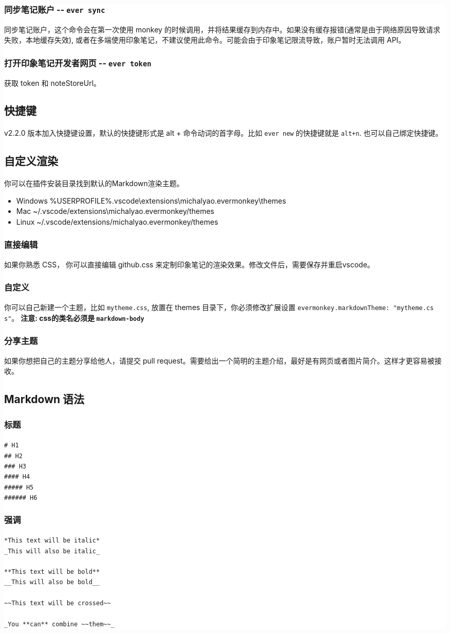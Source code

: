 ### 同步笔记账户 -- `ever sync`

同步笔记账户，这个命令会在第一次使用 monkey 的时候调用，并将结果缓存到内存中。如果没有缓存报错(通常是由于网络原因导致请求失败，本地缓存失效), 或者在多端使用印象笔记，不建议使用此命令。可能会由于印象笔记限流导致，账户暂时无法调用 API。

### 打开印象笔记开发者网页 -- `ever token`

获取 token 和 noteStoreUrl。

## 快捷键

v2.2.0 版本加入快捷键设置，默认的快捷键形式是 alt + 命令动词的首字母。比如 `ever new` 的快捷键就是 `alt+n`. 也可以自己绑定快捷键。

## 自定义渲染

你可以在插件安装目录找到默认的Markdown渲染主题。

- Windows %USERPROFILE%\.vscode\extensions\michalyao.evermonkey\themes
- Mac ~/.vscode/extensions\michalyao.evermonkey/themes
- Linux ~/.vscode/extensions/michalyao.evermonkey/themes

### 直接编辑

如果你熟悉 CSS， 你可以直接编辑 github.css 来定制印象笔记的渲染效果。修改文件后，需要保存并重启vscode。

### 自定义

你可以自己新建一个主题，比如 `mytheme.css`, 放置在 themes 目录下，你必须修改扩展设置 `evermonkey.markdownTheme: "mytheme.css"`。 **注意: css的类名必须是 `markdown-body`**

### 分享主题

如果你想把自己的主题分享给他人，请提交 pull request。需要给出一个简明的主题介绍，最好是有网页或者图片简介。这样才更容易被接收。

## Markdown 语法

### 标题

```
# H1
## H2
### H3
#### H4
##### H5
###### H6
```

### 强调

```
*This text will be italic*
_This will also be italic_

**This text will be bold**
__This will also be bold__

~~This text will be crossed~~

_You **can** combine ~~them~~_
```
